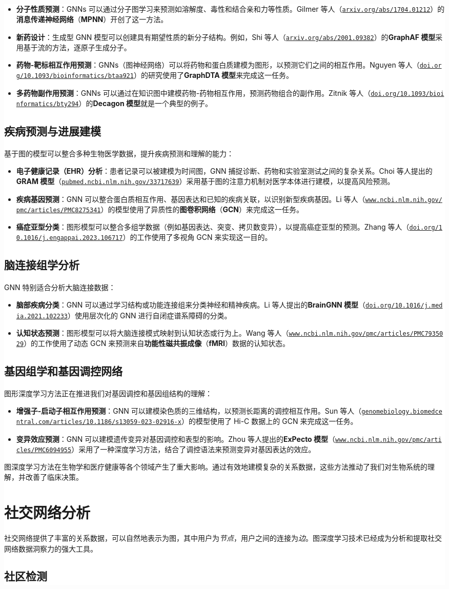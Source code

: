 +   **分子性质预测**：GNNs 可以通过分子图学习来预测如溶解度、毒性和结合亲和力等性质。Gilmer 等人（[`arxiv.org/abs/1704.01212`](https://arxiv.org/abs/1704.01212)）的**消息传递神经网络**（**MPNN**）开创了这一方法。

+   **新药设计**：生成型 GNN 模型可以创建具有期望性质的新分子结构。例如，Shi 等人（[`arxiv.org/abs/2001.09382`](https://arxiv.org/abs/2001.09382)）的**GraphAF 模型**采用基于流的方法，逐原子生成分子。

+   **药物-靶标相互作用预测**：GNNs（图神经网络）可以将药物和蛋白质建模为图形，以预测它们之间的相互作用。Nguyen 等人（[`doi.org/10.1093/bioinformatics/btaa921`](https://doi.org/10.1093/bioinformatics/btaa921)）的研究使用了**GraphDTA 模型**来完成这一任务。

+   **多药物副作用预测**：GNNs 可以通过在知识图中建模药物-药物相互作用，预测药物组合的副作用。Zitnik 等人（[`doi.org/10.1093/bioinformatics/bty294`](https://doi.org/10.1093/bioinformatics/bty294)）的**Decagon 模型**就是一个典型的例子。

## 疾病预测与进展建模

基于图的模型可以整合多种生物医学数据，提升疾病预测和理解的能力：

+   **电子健康记录（EHR）分析**：患者记录可以被建模为时间图，GNN 捕捉诊断、药物和实验室测试之间的复杂关系。Choi 等人提出的**GRAM 模型**（[`pubmed.ncbi.nlm.nih.gov/33717639`](https://pubmed.ncbi.nlm.nih.gov/33717639)）采用基于图的注意力机制对医学本体进行建模，以提高风险预测。

+   **疾病基因预测**：GNN 可以整合蛋白质相互作用、基因表达和已知的疾病关联，以识别新型疾病基因。Li 等人（[`www.ncbi.nlm.nih.gov/pmc/articles/PMC8275341`](https://www.ncbi.nlm.nih.gov/pmc/articles/PMC8275341)）的模型使用了异质性的**图卷积网络**（**GCN**）来完成这一任务。

+   **癌症亚型分类**：图形模型可以整合多组学数据（例如基因表达、突变、拷贝数变异），以提高癌症亚型的预测。Zhang 等人（[`doi.org/10.1016/j.engappai.2023.106717`](https://doi.org/10.1016/j.engappai.2023.106717)）的工作使用了多视角 GCN 来实现这一目的。

## 脑连接组学分析

GNN 特别适合分析大脑连接数据：

+   **脑部疾病分类**：GNN 可以通过学习结构或功能连接组来分类神经和精神疾病。Li 等人提出的**BrainGNN 模型**（[`doi.org/10.1016/j.media.2021.102233`](https://doi.org/10.1016/j.media.2021.102233)）使用层次化的 GNN 进行自闭症谱系障碍的分类。

+   **认知状态预测**：图形模型可以将大脑连接模式映射到认知状态或行为上。Wang 等人（[`www.ncbi.nlm.nih.gov/pmc/articles/PMC7935029`](https://www.ncbi.nlm.nih.gov/pmc/articles/PMC7935029)）的工作使用了动态 GCN 来预测来自**功能性磁共振成像**（**fMRI**）数据的认知状态。

## 基因组学和基因调控网络

图形深度学习方法正在推进我们对基因调控和基因组结构的理解：

+   **增强子-启动子相互作用预测**：GNN 可以建模染色质的三维结构，以预测长距离的调控相互作用。Sun 等人（[`genomebiology.biomedcentral.com/articles/10.1186/s13059-023-02916-x`](https://genomebiology.biomedcentral.com/articles/10.1186/s13059-023-02916-x)）的模型使用了 Hi-C 数据上的 GCN 来完成这一任务。

+   **变异效应预测**：GNN 可以建模遗传变异对基因调控和表型的影响。Zhou 等人提出的**ExPecto 模型**（[`www.ncbi.nlm.nih.gov/pmc/articles/PMC6094955`](https://www.ncbi.nlm.nih.gov/pmc/articles/PMC6094955)）采用了一种深度学习方法，结合了调控语法来预测变异对基因表达的效应。

图深度学习方法在生物学和医疗健康等各个领域产生了重大影响。通过有效地建模复杂的关系数据，这些方法推动了我们对生物系统的理解，并改善了临床决策。

# 社交网络分析

社交网络提供了丰富的关系数据，可以自然地表示为图，其中用户为*节点*，用户之间的连接为*边*。图深度学习技术已经成为分析和提取社交网络数据洞察力的强大工具。

## 社区检测
